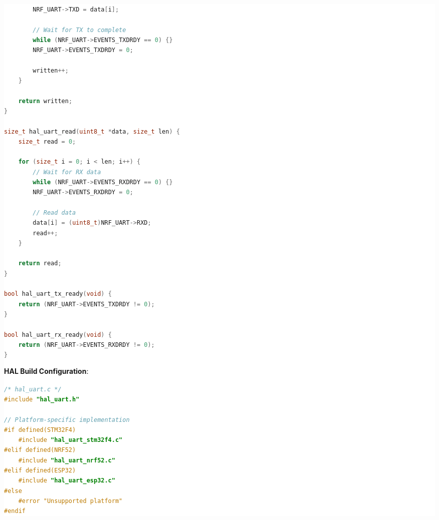 ```c
        NRF_UART->TXD = data[i];
        
        // Wait for TX to complete
        while (NRF_UART->EVENTS_TXDRDY == 0) {}
        NRF_UART->EVENTS_TXDRDY = 0;
        
        written++;
    }
    
    return written;
}

size_t hal_uart_read(uint8_t *data, size_t len) {
    size_t read = 0;
    
    for (size_t i = 0; i < len; i++) {
        // Wait for RX data
        while (NRF_UART->EVENTS_RXDRDY == 0) {}
        NRF_UART->EVENTS_RXDRDY = 0;
        
        // Read data
        data[i] = (uint8_t)NRF_UART->RXD;
        read++;
    }
    
    return read;
}

bool hal_uart_tx_ready(void) {
    return (NRF_UART->EVENTS_TXDRDY != 0);
}

bool hal_uart_rx_ready(void) {
    return (NRF_UART->EVENTS_RXDRDY != 0);
}
```

**HAL Build Configuration**:
```c
/* hal_uart.c */
#include "hal_uart.h"

// Platform-specific implementation
#if defined(STM32F4)
    #include "hal_uart_stm32f4.c"
#elif defined(NRF52)
    #include "hal_uart_nrf52.c"
#elif defined(ESP32)
    #include "hal_uart_esp32.c"
#else
    #error "Unsupported platform"
#endif
```
